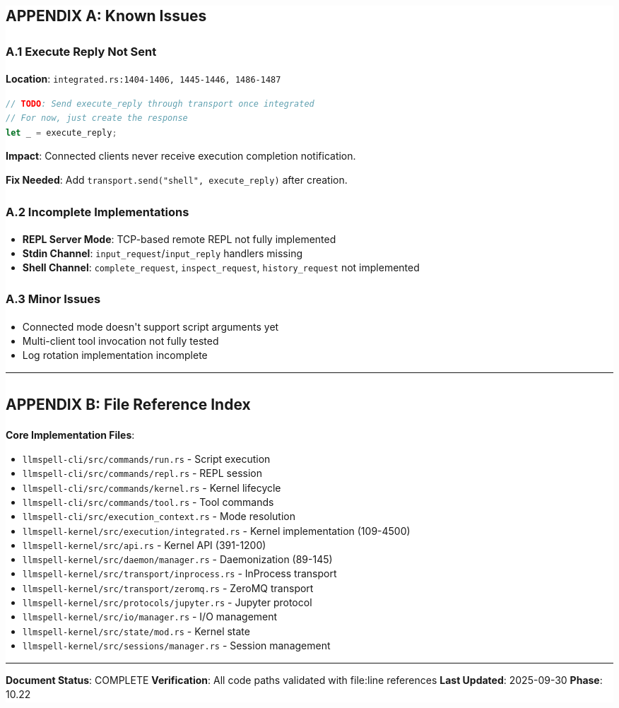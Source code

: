 
## APPENDIX A: Known Issues

### A.1 Execute Reply Not Sent

**Location**: `integrated.rs:1404-1406, 1445-1446, 1486-1487`

```rust
// TODO: Send execute_reply through transport once integrated
// For now, just create the response
let _ = execute_reply;
```

**Impact**: Connected clients never receive execution completion notification.

**Fix Needed**: Add `transport.send("shell", execute_reply)` after creation.

### A.2 Incomplete Implementations

- **REPL Server Mode**: TCP-based remote REPL not fully implemented
- **Stdin Channel**: `input_request`/`input_reply` handlers missing
- **Shell Channel**: `complete_request`, `inspect_request`, `history_request` not implemented

### A.3 Minor Issues

- Connected mode doesn't support script arguments yet
- Multi-client tool invocation not fully tested
- Log rotation implementation incomplete

---

## APPENDIX B: File Reference Index

**Core Implementation Files**:
- `llmspell-cli/src/commands/run.rs` - Script execution
- `llmspell-cli/src/commands/repl.rs` - REPL session
- `llmspell-cli/src/commands/kernel.rs` - Kernel lifecycle
- `llmspell-cli/src/commands/tool.rs` - Tool commands
- `llmspell-cli/src/execution_context.rs` - Mode resolution
- `llmspell-kernel/src/execution/integrated.rs` - Kernel implementation (109-4500)
- `llmspell-kernel/src/api.rs` - Kernel API (391-1200)
- `llmspell-kernel/src/daemon/manager.rs` - Daemonization (89-145)
- `llmspell-kernel/src/transport/inprocess.rs` - InProcess transport
- `llmspell-kernel/src/transport/zeromq.rs` - ZeroMQ transport
- `llmspell-kernel/src/protocols/jupyter.rs` - Jupyter protocol
- `llmspell-kernel/src/io/manager.rs` - I/O management
- `llmspell-kernel/src/state/mod.rs` - Kernel state
- `llmspell-kernel/src/sessions/manager.rs` - Session management

---

**Document Status**: COMPLETE
**Verification**: All code paths validated with file:line references
**Last Updated**: 2025-09-30
**Phase**: 10.22